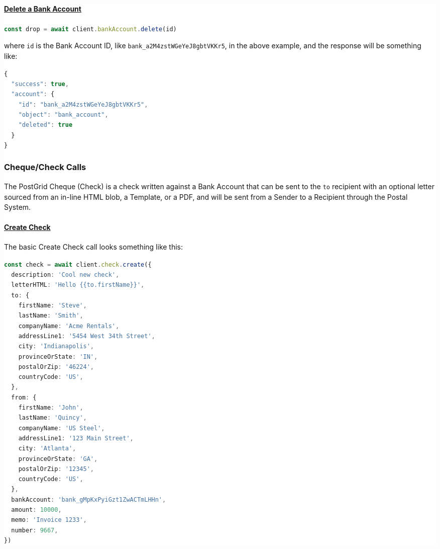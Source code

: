 #### [Delete a Bank Account](https://docs.postgrid.com/#8b589827-34ab-4c10-9500-5f06c500d3fa)

```typescript
const drop = await client.bankAccount.delete(id)
```

where `id` is the Bank Account ID, like `bank_a2M4zstWGeYeJ8gbtVKKr5`, in the
above example, and the response will be something like:

```javascript
{
  "success": true,
  "account": {
    "id": "bank_a2M4zstWGeYeJ8gbtVKKr5",
    "object": "bank_account",
    "deleted": true
  }
}
```

### Cheque/Check Calls

The PostGrid Cheque (Check) is a check written against a Bank Account that
can be sent to the `to` recipient with an optional letter sourced from an
in-line HTML blob, a Template, or a PDF, and will be sent from
a Sender to a Recipient through the Postal System.

#### [Create Check](https://docs.postgrid.com/#b06be2fe-072d-43fc-aca0-2feeb7e029ef)

The basic Create Check call looks something like this:

```typescript
const check = await client.check.create({
  description: 'Cool new check',
  letterHTML: 'Hello {{to.firstName}}',
  to: {
    firstName: 'Steve',
    lastName: 'Smith',
    companyName: 'Acme Rentals',
    addressLine1: '5454 West 34th Street',
    city: 'Indianapolis',
    provinceOrState: 'IN',
    postalOrZip: '46224',
    countryCode: 'US',
  },
  from: {
    firstName: 'John',
    lastName: 'Quincy',
    companyName: 'US Steel',
    addressLine1: '123 Main Street',
    city: 'Atlanta',
    provinceOrState: 'GA',
    postalOrZip: '12345',
    countryCode: 'US',
  },
  bankAccount: 'bank_gMpKxPyiGzt1ZwACTmLHHn',
  amount: 10000,
  memo: 'Invoice 1233',
  number: 9667,
})
```

